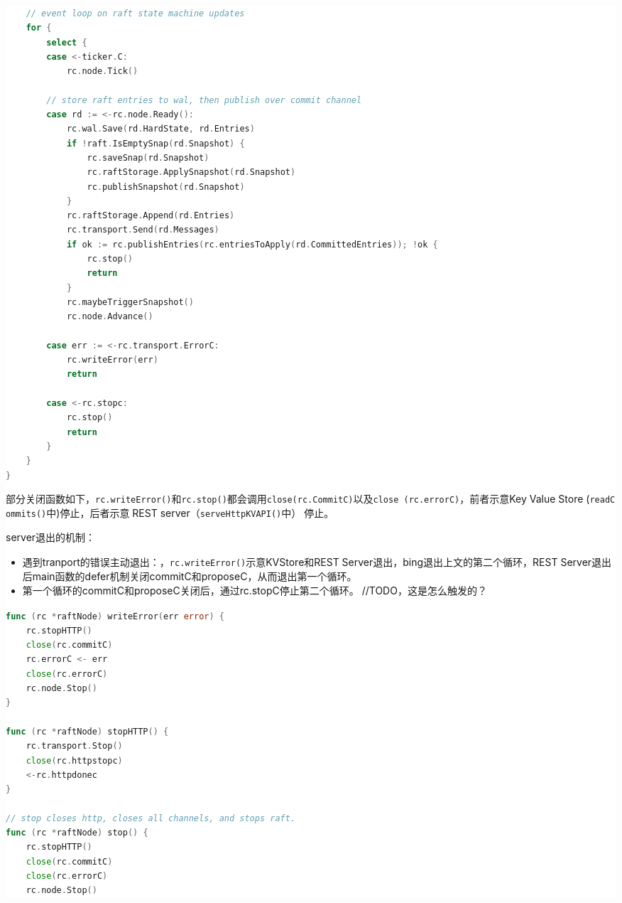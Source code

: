 ```go
	// event loop on raft state machine updates
	for {
		select {
		case <-ticker.C:
			rc.node.Tick()

		// store raft entries to wal, then publish over commit channel
		case rd := <-rc.node.Ready():
			rc.wal.Save(rd.HardState, rd.Entries)
			if !raft.IsEmptySnap(rd.Snapshot) {
				rc.saveSnap(rd.Snapshot)
				rc.raftStorage.ApplySnapshot(rd.Snapshot)
				rc.publishSnapshot(rd.Snapshot)
			}
			rc.raftStorage.Append(rd.Entries)
			rc.transport.Send(rd.Messages)
			if ok := rc.publishEntries(rc.entriesToApply(rd.CommittedEntries)); !ok {
				rc.stop()
				return
			}
			rc.maybeTriggerSnapshot()
			rc.node.Advance()

		case err := <-rc.transport.ErrorC:
			rc.writeError(err)
			return

		case <-rc.stopc:
			rc.stop()
			return
		}
	}
}
```

部分关闭函数如下，`rc.writeError()`和`rc.stop()`都会调用`close(rc.CommitC)`以及`close (rc.errorC)`，前者示意Key Value Store (`readCommits()`中)停止，后者示意 REST server（`serveHttpKVAPI()`中） 停止。

server退出的机制：

- 遇到tranport的错误主动退出：，`rc.writeError()`示意KVStore和REST Server退出，bing退出上文的第二个循环，REST Server退出后main函数的defer机制关闭commitC和proposeC，从而退出第一个循环。
- 第一个循环的commitC和proposeC关闭后，通过rc.stopC停止第二个循环。 //TODO，这是怎么触发的？

```go
func (rc *raftNode) writeError(err error) {
	rc.stopHTTP()
	close(rc.commitC)
	rc.errorC <- err
	close(rc.errorC)
	rc.node.Stop()
}

func (rc *raftNode) stopHTTP() {
	rc.transport.Stop()
	close(rc.httpstopc)
	<-rc.httpdonec
}

// stop closes http, closes all channels, and stops raft.
func (rc *raftNode) stop() {
	rc.stopHTTP()
	close(rc.commitC)
	close(rc.errorC)
	rc.node.Stop()
```